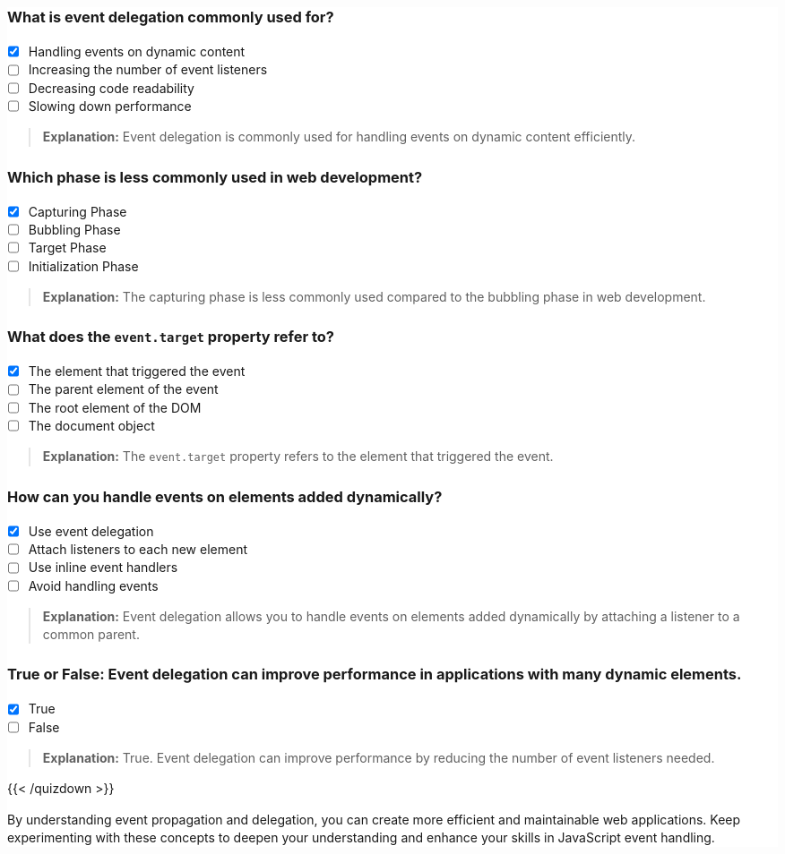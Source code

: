 ### What is event delegation commonly used for?

- [x] Handling events on dynamic content
- [ ] Increasing the number of event listeners
- [ ] Decreasing code readability
- [ ] Slowing down performance

> **Explanation:** Event delegation is commonly used for handling events on dynamic content efficiently.

### Which phase is less commonly used in web development?

- [x] Capturing Phase
- [ ] Bubbling Phase
- [ ] Target Phase
- [ ] Initialization Phase

> **Explanation:** The capturing phase is less commonly used compared to the bubbling phase in web development.

### What does the `event.target` property refer to?

- [x] The element that triggered the event
- [ ] The parent element of the event
- [ ] The root element of the DOM
- [ ] The document object

> **Explanation:** The `event.target` property refers to the element that triggered the event.

### How can you handle events on elements added dynamically?

- [x] Use event delegation
- [ ] Attach listeners to each new element
- [ ] Use inline event handlers
- [ ] Avoid handling events

> **Explanation:** Event delegation allows you to handle events on elements added dynamically by attaching a listener to a common parent.

### True or False: Event delegation can improve performance in applications with many dynamic elements.

- [x] True
- [ ] False

> **Explanation:** True. Event delegation can improve performance by reducing the number of event listeners needed.

{{< /quizdown >}}

By understanding event propagation and delegation, you can create more efficient and maintainable web applications. Keep experimenting with these concepts to deepen your understanding and enhance your skills in JavaScript event handling.
